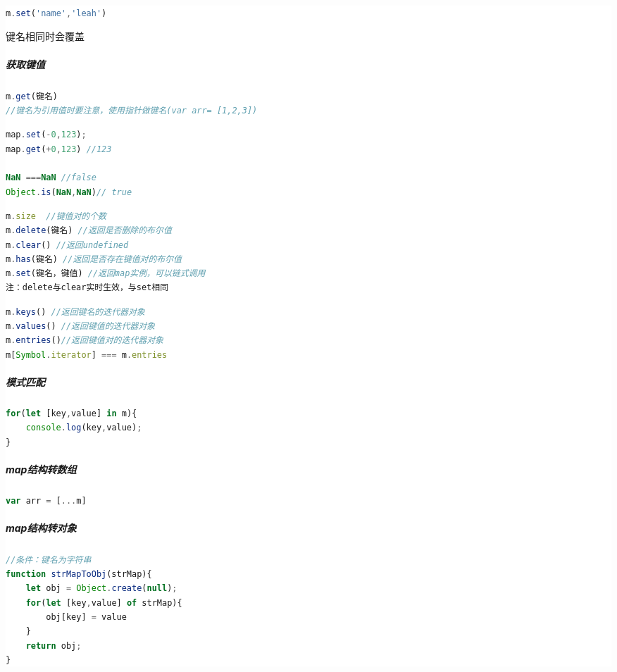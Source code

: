 ```javascript
m.set('name','leah')
```

键名相同时会覆盖

##### 获取键值

```javascript
m.get(键名)
//键名为引用值时要注意，使用指针做键名(var arr= [1,2,3])
```

```javascript
map.set(-0,123);
map.get(+0,123) //123

NaN ===NaN //false
Object.is(NaN,NaN)// true
```

```javascript
m.size  //键值对的个数
m.delete(键名) //返回是否删除的布尔值
m.clear() //返回undefined
m.has(键名) //返回是否存在键值对的布尔值
m.set(键名，键值) //返回map实例，可以链式调用
注：delete与clear实时生效，与set相同
```

```javascript
m.keys() //返回键名的迭代器对象
m.values() //返回键值的迭代器对象
m.entries()//返回键值对的迭代器对象
m[Symbol.iterator] === m.entries
```

##### 模式匹配

```javascript
for(let [key,value] in m){
	console.log(key,value);
}
```

##### map结构转数组

```javascript
var arr = [...m]
```

##### map结构转对象

```javascript
//条件：键名为字符串
function strMapToObj(strMap){
	let obj = Object.create(null);
	for(let [key,value] of strMap){
		obj[key] = value
	}
	return obj;
}
```

